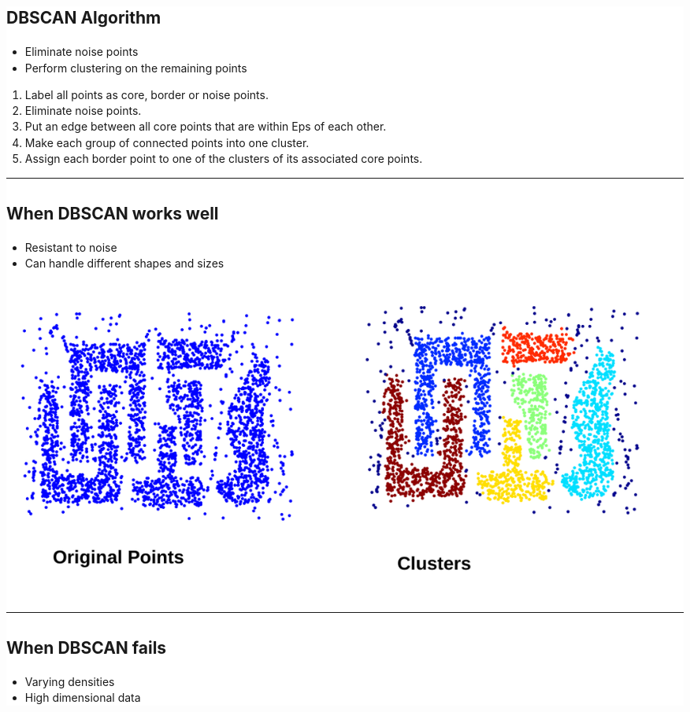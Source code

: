 
## DBSCAN Algorithm

- Eliminate noise points
- Perform clustering on the remaining points

1. Label all points as core, border or noise points.
2. Eliminate noise points.
3. Put an edge between all core points that are within Eps of each other.
4. Make each group of connected points into one cluster.
5. Assign each border point to one of the clusters of its associated core points.

---

## When DBSCAN works well
- Resistant to noise
- Can handle different shapes and sizes

<img class="center" src= workWell.png height = 400>

---

## When DBSCAN fails

- Varying densities
- High dimensional data
